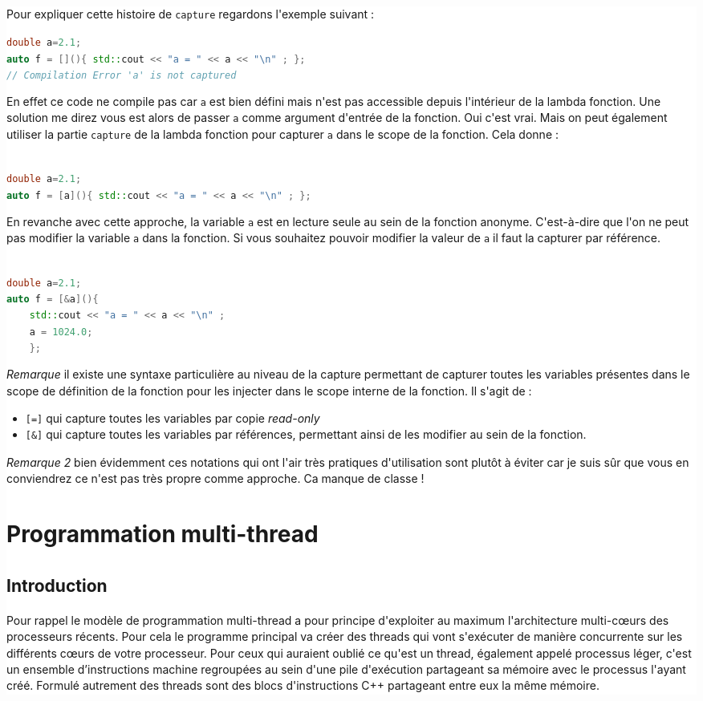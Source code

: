 Pour expliquer cette histoire de `capture` regardons l'exemple suivant : 

```c++
double a=2.1;
auto f = [](){ std::cout << "a = " << a << "\n" ; };
// Compilation Error 'a' is not captured 
```

En effet ce code ne compile pas car `a` est bien défini mais n'est pas accessible depuis l'intérieur de la lambda fonction. Une solution me direz vous est alors de passer `a` comme argument d'entrée de la fonction. Oui c'est vrai. Mais on peut également utiliser la partie `capture` de la lambda fonction pour capturer `a` dans le scope de la fonction. Cela donne : 

```c++

double a=2.1;
auto f = [a](){ std::cout << "a = " << a << "\n" ; };
```

En revanche avec cette approche, la variable `a` est en lecture seule au sein de la fonction anonyme. C'est-à-dire que l'on ne peut pas modifier la variable `a` dans la fonction. Si vous souhaitez pouvoir modifier la valeur de `a` il faut la capturer par référence. 

```c++

double a=2.1;
auto f = [&a](){ 
    std::cout << "a = " << a << "\n" ; 
    a = 1024.0;
    };
```

*Remarque* il existe une syntaxe particulière au niveau de la capture permettant de capturer toutes les variables présentes dans le scope de définition de la fonction pour les injecter dans le scope interne de la fonction. Il s'agit de :

* `[=]` qui capture toutes les variables par copie *read-only*
* `[&]` qui capture toutes les variables par références, permettant ainsi de les modifier au sein de la fonction. 

*Remarque 2* bien évidemment ces notations qui ont l'air très pratiques d'utilisation sont plutôt à éviter car je suis sûr que vous en conviendrez ce n'est pas très propre comme approche. Ca manque de classe !


# Programmation multi-thread 

## Introduction 

Pour rappel le modèle de programmation multi-thread a pour principe d'exploiter au maximum l'architecture multi-cœurs des processeurs récents. Pour cela le programme principal va créer des threads qui vont s'exécuter de manière concurrente sur les différents cœurs de votre processeur. Pour ceux qui auraient oublié ce qu'est un thread, également appelé processus léger, c'est un ensemble d’instructions machine regroupées au sein d'une pile d'exécution partageant sa mémoire avec le processus l'ayant créé. Formulé autrement des threads sont des blocs d'instructions C++ partageant entre eux la même mémoire. 
